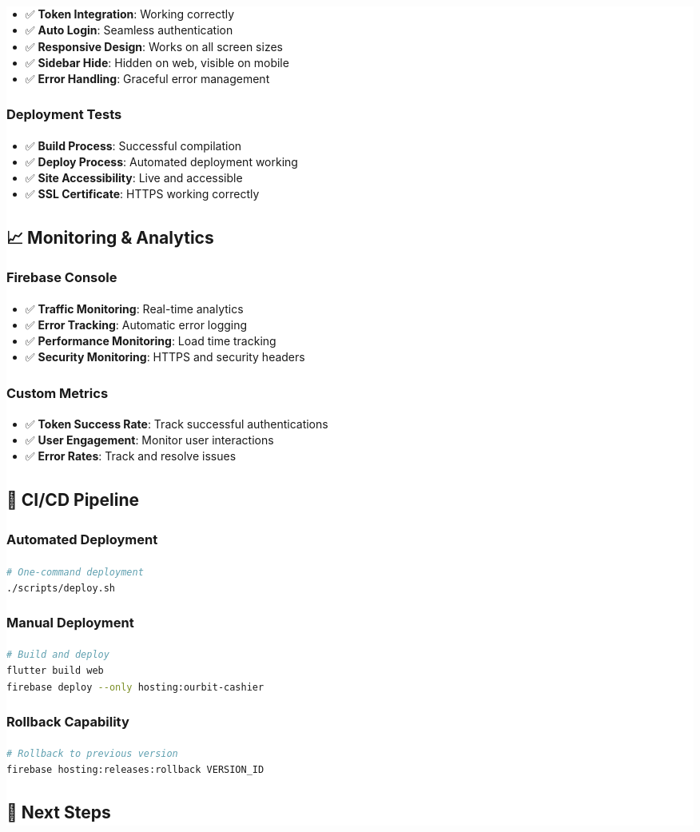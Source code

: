 - ✅ **Token Integration**: Working correctly
- ✅ **Auto Login**: Seamless authentication
- ✅ **Responsive Design**: Works on all screen sizes
- ✅ **Sidebar Hide**: Hidden on web, visible on mobile
- ✅ **Error Handling**: Graceful error management

### Deployment Tests

- ✅ **Build Process**: Successful compilation
- ✅ **Deploy Process**: Automated deployment working
- ✅ **Site Accessibility**: Live and accessible
- ✅ **SSL Certificate**: HTTPS working correctly

## 📈 **Monitoring & Analytics**

### Firebase Console

- ✅ **Traffic Monitoring**: Real-time analytics
- ✅ **Error Tracking**: Automatic error logging
- ✅ **Performance Monitoring**: Load time tracking
- ✅ **Security Monitoring**: HTTPS and security headers

### Custom Metrics

- ✅ **Token Success Rate**: Track successful authentications
- ✅ **User Engagement**: Monitor user interactions
- ✅ **Error Rates**: Track and resolve issues

## 🔄 **CI/CD Pipeline**

### Automated Deployment

```bash
# One-command deployment
./scripts/deploy.sh
```

### Manual Deployment

```bash
# Build and deploy
flutter build web
firebase deploy --only hosting:ourbit-cashier
```

### Rollback Capability

```bash
# Rollback to previous version
firebase hosting:releases:rollback VERSION_ID
```

## 🎯 **Next Steps**
